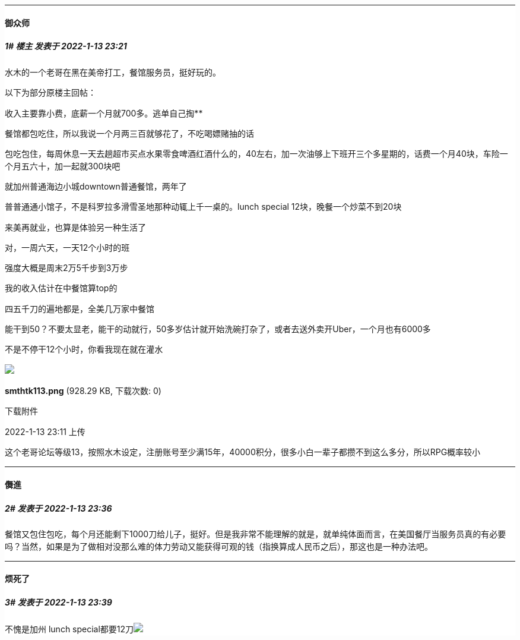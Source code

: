 

*****

####  御众师  
##### 1#       楼主       发表于 2022-1-13 23:21

水木的一个老哥在黑在美帝打工，餐馆服务员，挺好玩的。

以下为部分原楼主回帖：

收入主要靠小费，底薪一个月就700多。逃单自己掏**

餐馆都包吃住，所以我说一个月两三百就够花了，不吃喝嫖赌抽的话

包吃包住，每周休息一天去趟超市买点水果零食啤酒红酒什么的，40左右，加一次油够上下班开三个多星期的，话费一个月40块，车险一个月五六十，加一起就300块吧

就加州普通海边小城downtown普通餐馆，两年了

普普通通小馆子，不是科罗拉多滑雪圣地那种动辄上千一桌的。lunch special 12块，晚餐一个炒菜不到20块

来美再就业，也算是体验另一种生活了

对，一周六天，一天12个小时的班

强度大概是周末2万5千步到3万步

我的收入估计在中餐馆算top的

四五千刀的遍地都是，全美几万家中餐馆

能干到50？不要太显老，能干的动就行，50多岁估计就开始洗碗打杂了，或者去送外卖开Uber，一个月也有6000多

不是不停干12个小时，你看我现在就在灌水

<img src="https://img.saraba1st.com/forum/202201/13/231155g09qpaxq9x4x40xe.png" referrerpolicy="no-referrer">

<strong>smthtk113.png</strong> (928.29 KB, 下载次数: 0)

下载附件

2022-1-13 23:11 上传

这个老哥论坛等级13，按照水木设定，注册账号至少满15年，40000积分，很多小白一辈子都攒不到这么多分，所以RPG概率较小

*****

####  儛進  
##### 2#       发表于 2022-1-13 23:36

餐馆又包住包吃，每个月还能剩下1000刀给儿子，挺好。但是我非常不能理解的就是，就单纯体面而言，在美国餐厅当服务员真的有必要吗？当然，如果是为了做相对没那么难的体力劳动又能获得可观的钱（指换算成人民币之后），那这也是一种办法吧。

*****

####  烦死了  
##### 3#       发表于 2022-1-13 23:39

不愧是加州 lunch special都要12刀<img src="https://static.saraba1st.com/image/smiley/face2017/067.png" referrerpolicy="no-referrer">
